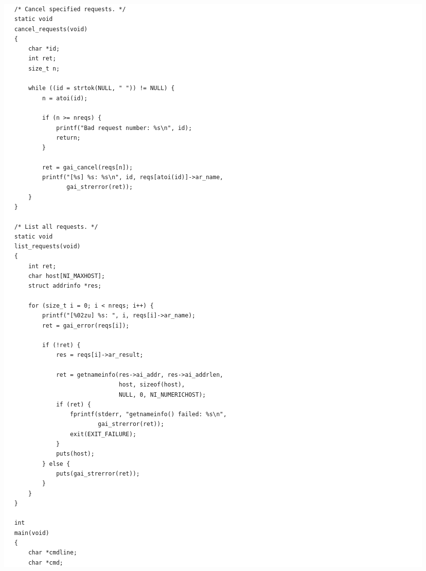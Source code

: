        /* Cancel specified requests. */
       static void
       cancel_requests(void)
       {
           char *id;
           int ret;
           size_t n;

           while ((id = strtok(NULL, " ")) != NULL) {
               n = atoi(id);

               if (n >= nreqs) {
                   printf("Bad request number: %s\n", id);
                   return;
               }

               ret = gai_cancel(reqs[n]);
               printf("[%s] %s: %s\n", id, reqs[atoi(id)]->ar_name,
                      gai_strerror(ret));
           }
       }

       /* List all requests. */
       static void
       list_requests(void)
       {
           int ret;
           char host[NI_MAXHOST];
           struct addrinfo *res;

           for (size_t i = 0; i < nreqs; i++) {
               printf("[%02zu] %s: ", i, reqs[i]->ar_name);
               ret = gai_error(reqs[i]);

               if (!ret) {
                   res = reqs[i]->ar_result;

                   ret = getnameinfo(res->ai_addr, res->ai_addrlen,
                                     host, sizeof(host),
                                     NULL, 0, NI_NUMERICHOST);
                   if (ret) {
                       fprintf(stderr, "getnameinfo() failed: %s\n",
                               gai_strerror(ret));
                       exit(EXIT_FAILURE);
                   }
                   puts(host);
               } else {
                   puts(gai_strerror(ret));
               }
           }
       }

       int
       main(void)
       {
           char *cmdline;
           char *cmd;
